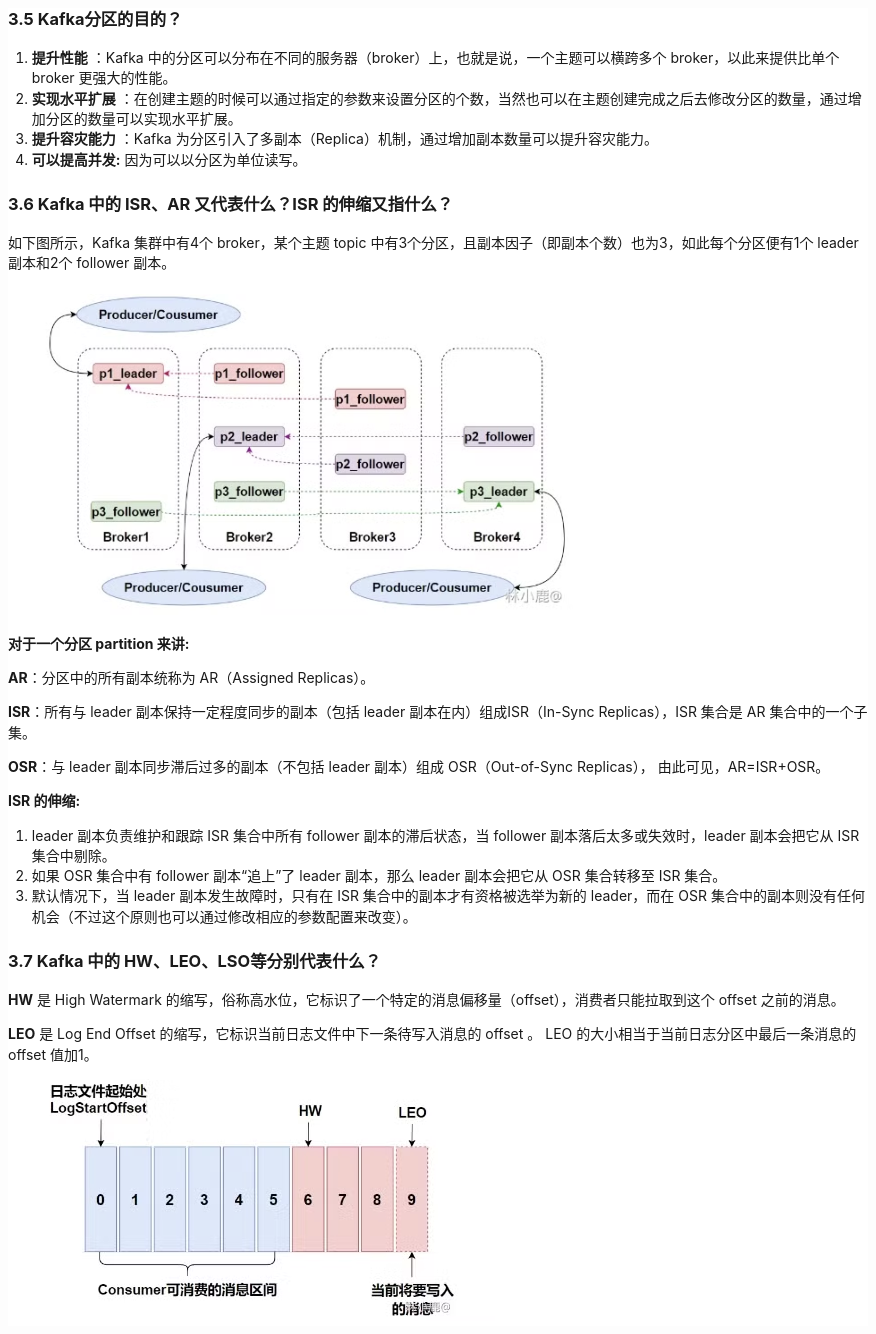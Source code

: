 ### 3.5 Kafka分区的目的？

1. **提升性能** ：Kafka 中的分区可以分布在不同的服务器（broker）上，也就是说，一个主题可以横跨多个 broker，以此来提供比单个 broker 更强大的性能。
2. **实现水平扩展** ：在创建主题的时候可以通过指定的参数来设置分区的个数，当然也可以在主题创建完成之后去修改分区的数量，通过增加分区的数量可以实现水平扩展。
3. **提升容灾能力** ：Kafka 为分区引入了多副本（Replica）机制，通过增加副本数量可以提升容灾能力。
4. **可以提高并发:** 因为可以以分区为单位读写。



### 3.6  Kafka 中的 ISR、AR 又代表什么？ISR 的伸缩又指什么？

如下图所示，Kafka 集群中有4个 broker，某个主题 topic 中有3个分区，且副本因子（即副本个数）也为3，如此每个分区便有1个 leader 副本和2个 follower 副本。

![image-20240927212358636](./assets/image-20240927212358636.png)

**对于一个分区 partition 来讲:**

**AR**：分区中的所有副本统称为 AR（Assigned Replicas）。

**ISR**：所有与 leader 副本保持一定程度同步的副本（包括 leader 副本在内）组成ISR（In-Sync Replicas），ISR 集合是 AR 集合中的一个子集。

**OSR**：与 leader 副本同步滞后过多的副本（不包括 leader 副本）组成 OSR（Out-of-Sync Replicas）， 由此可见，AR=ISR+OSR。

**ISR 的伸缩:**

1. leader 副本负责维护和跟踪 ISR 集合中所有 follower 副本的滞后状态，当 follower 副本落后太多或失效时，leader 副本会把它从 ISR 集合中剔除。
2. 如果 OSR 集合中有 follower 副本“追上”了 leader 副本，那么 leader 副本会把它从 OSR 集合转移至 ISR 集合。
3. 默认情况下，当 leader 副本发生故障时，只有在 ISR 集合中的副本才有资格被选举为新的 leader，而在 OSR 集合中的副本则没有任何机会（不过这个原则也可以通过修改相应的参数配置来改变）。



### 3.7 Kafka 中的 HW、LEO、LSO等分别代表什么？

**HW** 是 High Watermark 的缩写，俗称高水位，它标识了一个特定的消息偏移量（offset），消费者只能拉取到这个 offset 之前的消息。

**LEO** 是 Log End Offset 的缩写，它标识当前日志文件中下一条待写入消息的 offset 。  LEO 的大小相当于当前日志分区中最后一条消息的 offset 值加1。

![image-20240927212421255](./assets/image-20240927212421255.png)
